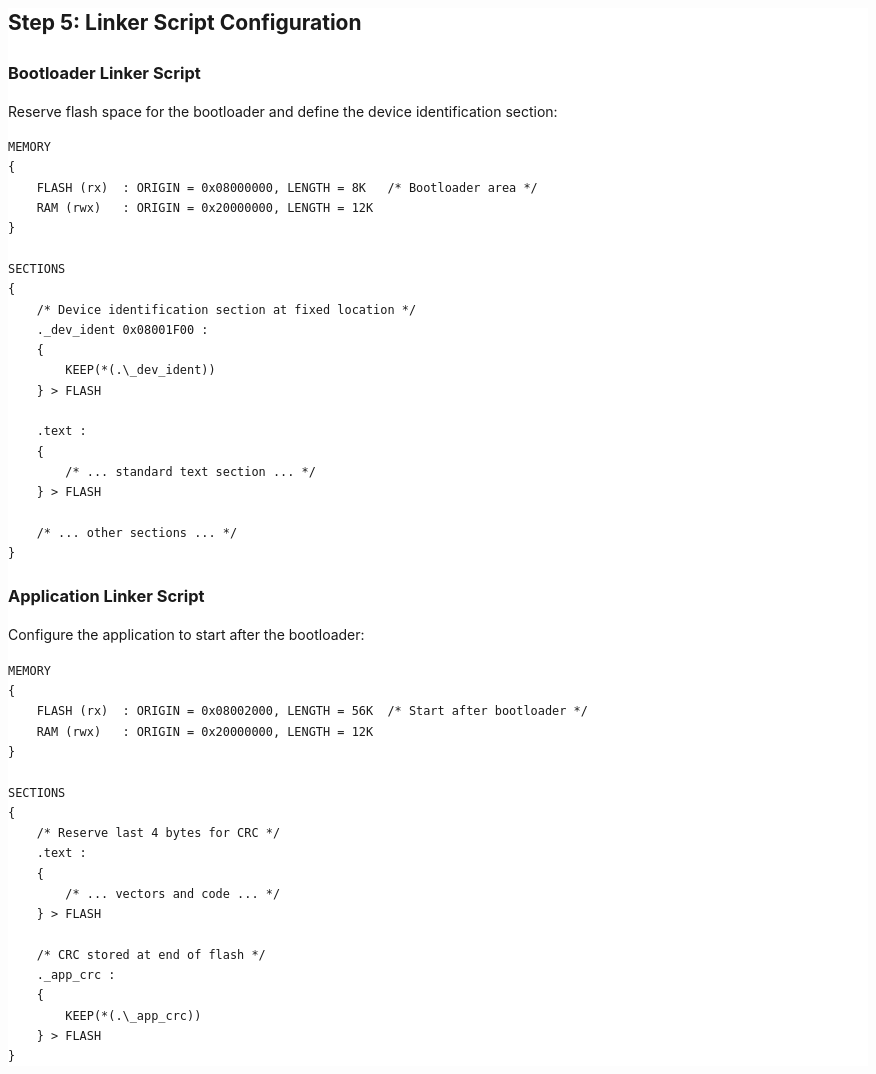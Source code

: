 ## Step 5: Linker Script Configuration

### Bootloader Linker Script

Reserve flash space for the bootloader and define the device identification section:

```ld
MEMORY
{
    FLASH (rx)  : ORIGIN = 0x08000000, LENGTH = 8K   /* Bootloader area */
    RAM (rwx)   : ORIGIN = 0x20000000, LENGTH = 12K
}

SECTIONS
{
    /* Device identification section at fixed location */
    ._dev_ident 0x08001F00 :
    {
        KEEP(*(.\_dev_ident))
    } > FLASH

    .text :
    {
        /* ... standard text section ... */
    } > FLASH

    /* ... other sections ... */
}
```

### Application Linker Script

Configure the application to start after the bootloader:

```ld
MEMORY
{
    FLASH (rx)  : ORIGIN = 0x08002000, LENGTH = 56K  /* Start after bootloader */
    RAM (rwx)   : ORIGIN = 0x20000000, LENGTH = 12K
}

SECTIONS
{
    /* Reserve last 4 bytes for CRC */
    .text :
    {
        /* ... vectors and code ... */
    } > FLASH

    /* CRC stored at end of flash */
    ._app_crc :
    {
        KEEP(*(.\_app_crc))
    } > FLASH
}
```
